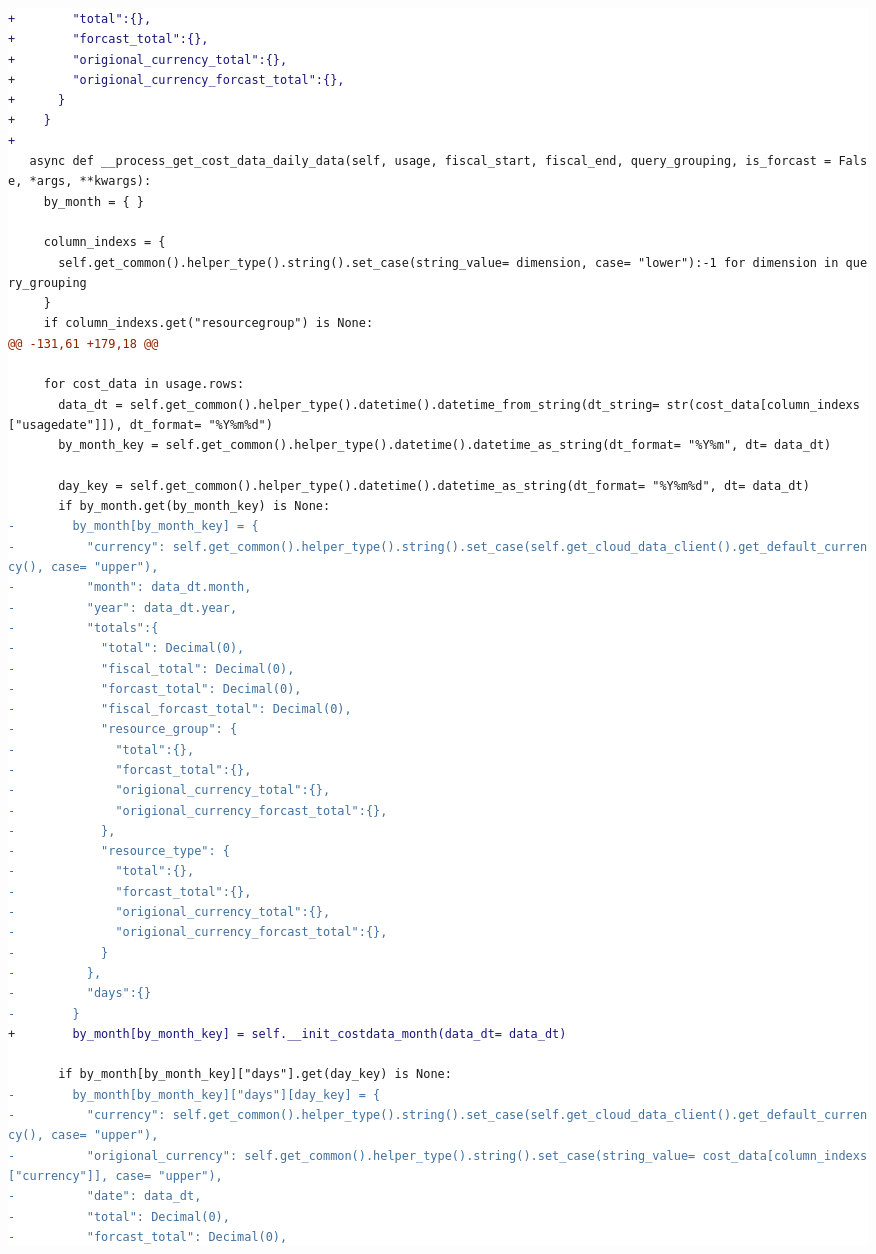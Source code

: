 ```diff
+        "total":{},
+        "forcast_total":{},
+        "origional_currency_total":{},
+        "origional_currency_forcast_total":{},
+      }
+    }
+    
   async def __process_get_cost_data_daily_data(self, usage, fiscal_start, fiscal_end, query_grouping, is_forcast = False, *args, **kwargs):
     by_month = { }
 
     column_indexs = {
       self.get_common().helper_type().string().set_case(string_value= dimension, case= "lower"):-1 for dimension in query_grouping
     }
     if column_indexs.get("resourcegroup") is None:
@@ -131,61 +179,18 @@
 
     for cost_data in usage.rows:
       data_dt = self.get_common().helper_type().datetime().datetime_from_string(dt_string= str(cost_data[column_indexs["usagedate"]]), dt_format= "%Y%m%d")
       by_month_key = self.get_common().helper_type().datetime().datetime_as_string(dt_format= "%Y%m", dt= data_dt)
         
       day_key = self.get_common().helper_type().datetime().datetime_as_string(dt_format= "%Y%m%d", dt= data_dt)
       if by_month.get(by_month_key) is None:
-        by_month[by_month_key] = {
-          "currency": self.get_common().helper_type().string().set_case(self.get_cloud_data_client().get_default_currency(), case= "upper"),
-          "month": data_dt.month,
-          "year": data_dt.year,
-          "totals":{
-            "total": Decimal(0),
-            "fiscal_total": Decimal(0),
-            "forcast_total": Decimal(0),
-            "fiscal_forcast_total": Decimal(0),
-            "resource_group": {
-              "total":{},
-              "forcast_total":{},
-              "origional_currency_total":{},
-              "origional_currency_forcast_total":{},
-            },
-            "resource_type": {
-              "total":{},
-              "forcast_total":{},
-              "origional_currency_total":{},
-              "origional_currency_forcast_total":{},
-            }
-          },
-          "days":{}
-        }
+        by_month[by_month_key] = self.__init_costdata_month(data_dt= data_dt)
       
       if by_month[by_month_key]["days"].get(day_key) is None:
-        by_month[by_month_key]["days"][day_key] = {
-          "currency": self.get_common().helper_type().string().set_case(self.get_cloud_data_client().get_default_currency(), case= "upper"),
-          "origional_currency": self.get_common().helper_type().string().set_case(string_value= cost_data[column_indexs["currency"]], case= "upper"),
-          "date": data_dt,
-          "total": Decimal(0),
-          "forcast_total": Decimal(0),
```